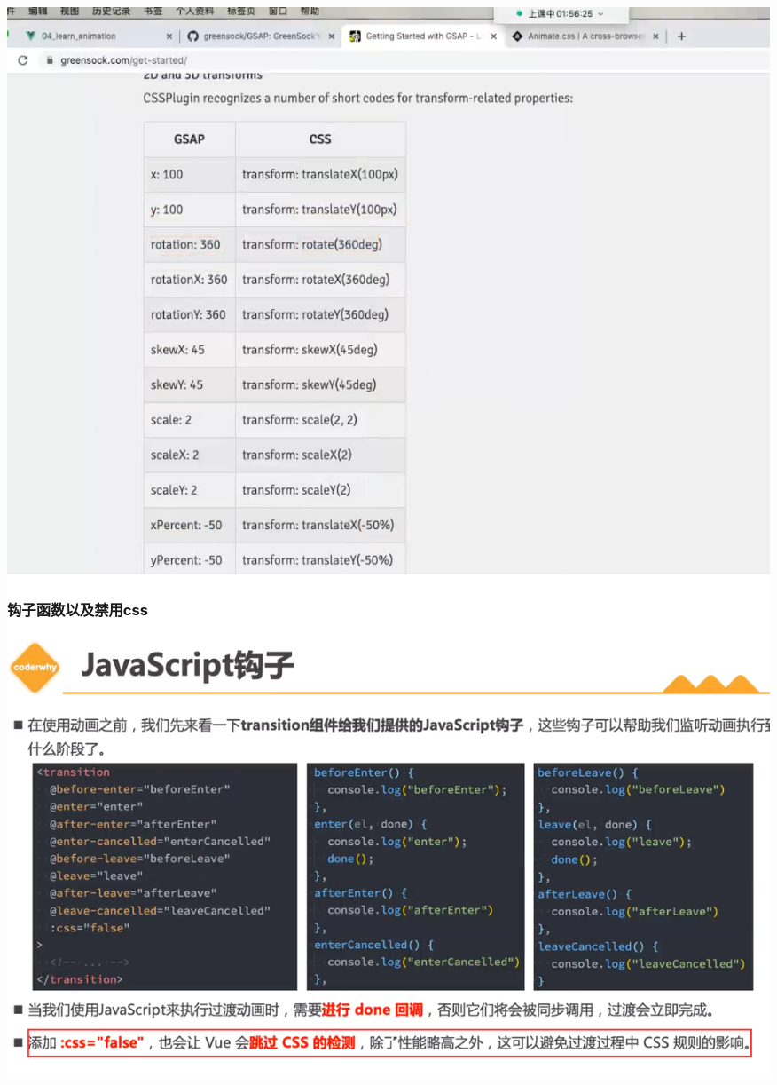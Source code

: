 ![image-20220208130955110](Vue3.assets/image-20220208130955110.png)

### 钩子函数以及禁用css

![image-20220208132048638](Vue3.assets/image-20220208132048638.png)
